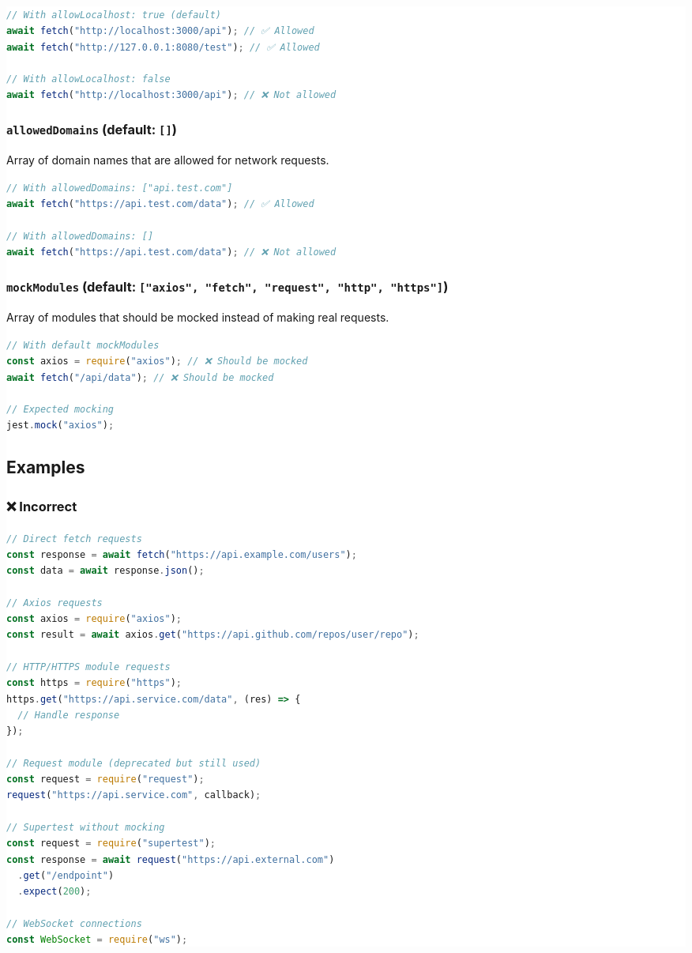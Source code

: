 ```javascript
// With allowLocalhost: true (default)
await fetch("http://localhost:3000/api"); // ✅ Allowed
await fetch("http://127.0.0.1:8080/test"); // ✅ Allowed

// With allowLocalhost: false
await fetch("http://localhost:3000/api"); // ❌ Not allowed
```

### `allowedDomains` (default: `[]`)

Array of domain names that are allowed for network requests.

```javascript
// With allowedDomains: ["api.test.com"]
await fetch("https://api.test.com/data"); // ✅ Allowed

// With allowedDomains: []
await fetch("https://api.test.com/data"); // ❌ Not allowed
```

### `mockModules` (default: `["axios", "fetch", "request", "http", "https"]`)

Array of modules that should be mocked instead of making real requests.

```javascript
// With default mockModules
const axios = require("axios"); // ❌ Should be mocked
await fetch("/api/data"); // ❌ Should be mocked

// Expected mocking
jest.mock("axios");
```

## Examples

### ❌ Incorrect

```javascript
// Direct fetch requests
const response = await fetch("https://api.example.com/users");
const data = await response.json();

// Axios requests
const axios = require("axios");
const result = await axios.get("https://api.github.com/repos/user/repo");

// HTTP/HTTPS module requests
const https = require("https");
https.get("https://api.service.com/data", (res) => {
  // Handle response
});

// Request module (deprecated but still used)
const request = require("request");
request("https://api.service.com", callback);

// Supertest without mocking
const request = require("supertest");
const response = await request("https://api.external.com")
  .get("/endpoint")
  .expect(200);

// WebSocket connections
const WebSocket = require("ws");
```